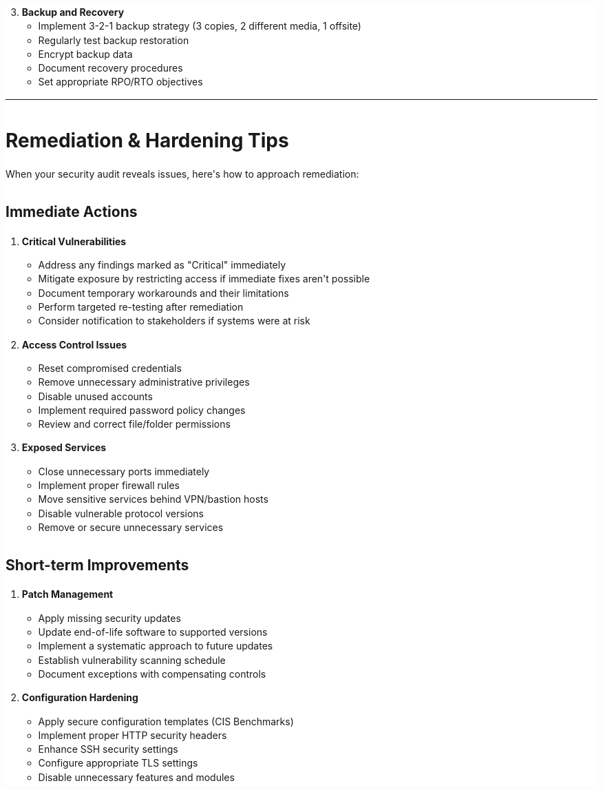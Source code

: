 3. **Backup and Recovery**
   - Implement 3-2-1 backup strategy (3 copies, 2 different media, 1 offsite)
   - Regularly test backup restoration
   - Encrypt backup data
   - Document recovery procedures
   - Set appropriate RPO/RTO objectives

---

# Remediation & Hardening Tips

When your security audit reveals issues, here's how to approach remediation:

## Immediate Actions

1. **Critical Vulnerabilities**
   - Address any findings marked as "Critical" immediately
   - Mitigate exposure by restricting access if immediate fixes aren't possible
   - Document temporary workarounds and their limitations
   - Perform targeted re-testing after remediation
   - Consider notification to stakeholders if systems were at risk

2. **Access Control Issues**
   - Reset compromised credentials
   - Remove unnecessary administrative privileges
   - Disable unused accounts
   - Implement required password policy changes
   - Review and correct file/folder permissions

3. **Exposed Services**
   - Close unnecessary ports immediately
   - Implement proper firewall rules
   - Move sensitive services behind VPN/bastion hosts
   - Disable vulnerable protocol versions
   - Remove or secure unnecessary services

## Short-term Improvements

1. **Patch Management**
   - Apply missing security updates
   - Update end-of-life software to supported versions
   - Implement a systematic approach to future updates
   - Establish vulnerability scanning schedule
   - Document exceptions with compensating controls

2. **Configuration Hardening**
   - Apply secure configuration templates (CIS Benchmarks)
   - Implement proper HTTP security headers
   - Enhance SSH security settings
   - Configure appropriate TLS settings
   - Disable unnecessary features and modules
